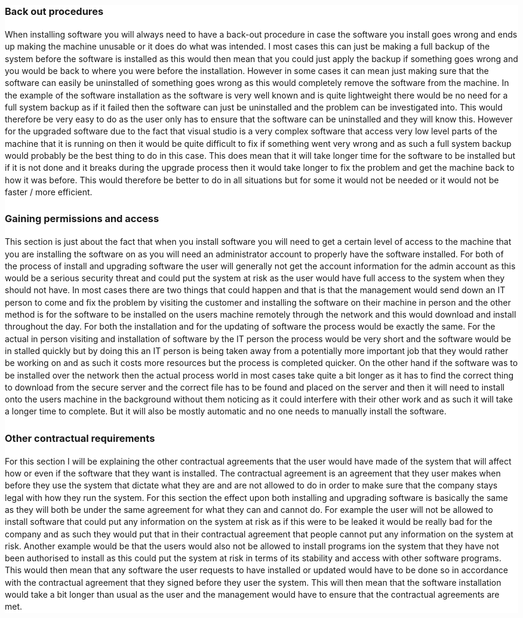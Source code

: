 ### Back out procedures

When installing software you will always need to have a back-out procedure in case the software you install goes wrong and ends up making the machine unusable or it does do what was intended. I most cases this can just be making a full backup of the system before the software is installed as this would then mean that you could just apply the backup if something goes wrong and you would be back to where you were before the installation. However in some cases it can mean just making sure that the software can easily be uninstalled of something goes wrong as this would completely remove the software from the machine. In the example of the software installation as the software is very well known and is quite lightweight there would be no need for a full system backup as if it failed then the software can just be uninstalled and the problem can be investigated into. This would therefore be very easy to do as the user only has to ensure that the software can be uninstalled and they will know this. However for the upgraded software due to the fact that visual studio is a very complex software that access very low level parts of the machine that it is running on then it would be quite difficult to fix if something went very wrong and as such a full system backup would probably be the best thing to do in this case. This does mean that it will take longer time for the software to be installed but if it is not done and it breaks during the upgrade process then it would take longer to fix the problem and get the machine back to how it was before. This would therefore be better to do in all situations but for some it would not be needed or it would not be faster / more efficient. 

### Gaining permissions and access

This section is just about the fact that when you install software you will need to get a certain level of access to the machine that you are installing the software on as you will need an administrator account to properly have the software installed. For both of the process of install and upgrading software the user will generally not get the account information for the admin account as this would be a serious security threat and could put the system at risk as the user would have full access to the system when they should not have. In most cases there are two things that could happen and that is that the management would send down an IT person to come and fix the problem by visiting the customer and installing the software on their machine in person and the other method is for the software to be installed on the users machine remotely through the network and this would download and install throughout the day. For both the installation and for the updating of software the process would be exactly the same. For the actual in person visiting and installation of software by the IT person the process would be very short and the software would be in stalled quickly but by doing this an IT person is being taken away from a potentially more important job that they would rather be working on and as such it costs more resources but the process is completed quicker. On the other hand if the software was to be installed over the network then the actual process world in most cases take quite a bit longer as it has to find the correct thing to download from the secure server and the correct file has to be found and placed on the server and then it will need to install onto the users machine in the background without them noticing as it could interfere with their other work and as such it will take a longer time to complete. But it will also be mostly automatic and no one needs to manually install the software. 

### Other contractual requirements

For this section I will be explaining the other contractual agreements that the user would have made of the system that will affect how or even if the software that they want is installed. The contractual agreement is an agreement that they user makes when before they use the system that dictate what they are and are not allowed to do in order to make sure that the company stays legal with how they run the system. For this section the effect upon both installing and upgrading software is basically the same as they will both be under the same agreement for what they can and cannot do. For example the user will not be allowed to install software that could put any information on the system at risk as if this were to be leaked it would be really bad for the company and as such they would put that in their contractual agreement that people cannot put any information on the system at risk. Another example would be that the users would also not be allowed to install programs ion the system that they have not been authorised to install as this could put the system at risk in terms of its stability and access with other software programs. This would then mean that any software the user requests to have installed or updated would have to be done so in accordance with the contractual agreement that they signed before they user the system. This will then mean that the software installation would take a bit longer than usual as the user and the management would have to ensure that the contractual agreements are met. 
